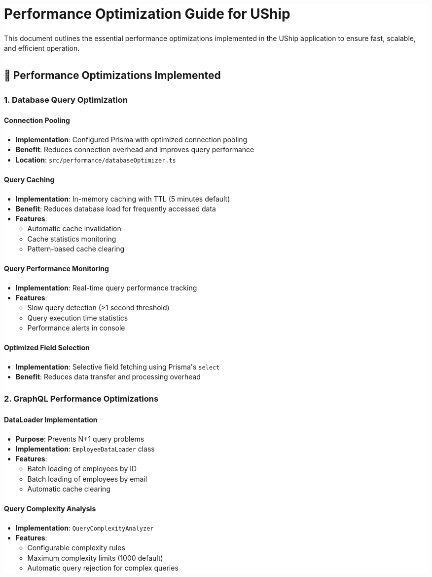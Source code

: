 # Performance Optimization Guide for UShip

This document outlines the essential performance optimizations implemented in the UShip application to ensure fast, scalable, and efficient operation.

## 🚀 Performance Optimizations Implemented

### 1. Database Query Optimization

#### Connection Pooling
- **Implementation**: Configured Prisma with optimized connection pooling
- **Benefit**: Reduces connection overhead and improves query performance
- **Location**: `src/performance/databaseOptimizer.ts`

#### Query Caching
- **Implementation**: In-memory caching with TTL (5 minutes default)
- **Benefit**: Reduces database load for frequently accessed data
- **Features**:
  - Automatic cache invalidation
  - Cache statistics monitoring
  - Pattern-based cache clearing

#### Query Performance Monitoring
- **Implementation**: Real-time query performance tracking
- **Features**:
  - Slow query detection (>1 second threshold)
  - Query execution time statistics
  - Performance alerts in console

#### Optimized Field Selection
- **Implementation**: Selective field fetching using Prisma's `select`
- **Benefit**: Reduces data transfer and processing overhead

### 2. GraphQL Performance Optimizations

#### DataLoader Implementation
- **Purpose**: Prevents N+1 query problems
- **Implementation**: `EmployeeDataLoader` class
- **Features**:
  - Batch loading of employees by ID
  - Batch loading of employees by email
  - Automatic cache clearing

#### Query Complexity Analysis
- **Implementation**: `QueryComplexityAnalyzer`
- **Features**:
  - Configurable complexity rules
  - Maximum complexity limits (1000 default)
  - Automatic query rejection for complex queries
